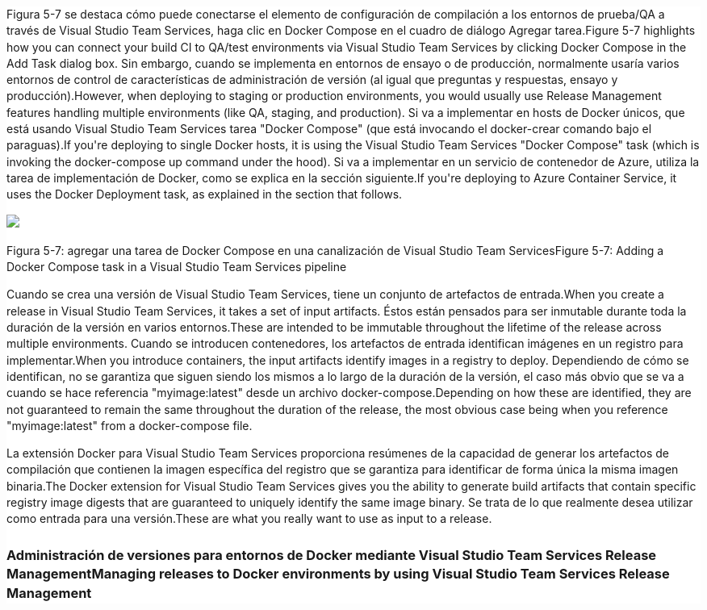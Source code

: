 <span data-ttu-id="a9737-202">Figura 5-7 se destaca cómo puede conectarse el elemento de configuración de compilación a los entornos de prueba/QA a través de Visual Studio Team Services, haga clic en Docker Compose en el cuadro de diálogo Agregar tarea.</span><span class="sxs-lookup"><span data-stu-id="a9737-202">Figure 5-7 highlights how you can connect your build CI to QA/test environments via Visual Studio Team Services by clicking Docker Compose in the Add Task dialog box.</span></span> <span data-ttu-id="a9737-203">Sin embargo, cuando se implementa en entornos de ensayo o de producción, normalmente usaría varios entornos de control de características de administración de versión (al igual que preguntas y respuestas, ensayo y producción).</span><span class="sxs-lookup"><span data-stu-id="a9737-203">However, when deploying to staging or production environments, you would usually use Release Management features handling multiple environments (like QA, staging, and production).</span></span> <span data-ttu-id="a9737-204">Si va a implementar en hosts de Docker únicos, que está usando Visual Studio Team Services tarea "Docker Compose" (que está invocando el docker-crear comando bajo el paraguas).</span><span class="sxs-lookup"><span data-stu-id="a9737-204">If you're deploying to single Docker hosts, it is using the Visual Studio Team Services "Docker Compose" task (which is invoking the docker-compose up command under the hood).</span></span> <span data-ttu-id="a9737-205">Si va a implementar en un servicio de contenedor de Azure, utiliza la tarea de implementación de Docker, como se explica en la sección siguiente.</span><span class="sxs-lookup"><span data-stu-id="a9737-205">If you're deploying to Azure Container Service, it uses the Docker Deployment task, as explained in the section that follows.</span></span>

![](./media/image7.png)

<span data-ttu-id="a9737-206">Figura 5-7: agregar una tarea de Docker Compose en una canalización de Visual Studio Team Services</span><span class="sxs-lookup"><span data-stu-id="a9737-206">Figure 5-7: Adding a Docker Compose task in a Visual Studio Team Services pipeline</span></span>

<span data-ttu-id="a9737-207">Cuando se crea una versión de Visual Studio Team Services, tiene un conjunto de artefactos de entrada.</span><span class="sxs-lookup"><span data-stu-id="a9737-207">When you create a release in Visual Studio Team Services, it takes a set of input artifacts.</span></span> <span data-ttu-id="a9737-208">Éstos están pensados para ser inmutable durante toda la duración de la versión en varios entornos.</span><span class="sxs-lookup"><span data-stu-id="a9737-208">These are intended to be immutable throughout the lifetime of the release across multiple environments.</span></span> <span data-ttu-id="a9737-209">Cuando se introducen contenedores, los artefactos de entrada identifican imágenes en un registro para implementar.</span><span class="sxs-lookup"><span data-stu-id="a9737-209">When you introduce containers, the input artifacts identify images in a registry to deploy.</span></span> <span data-ttu-id="a9737-210">Dependiendo de cómo se identifican, no se garantiza que siguen siendo los mismos a lo largo de la duración de la versión, el caso más obvio que se va a cuando se hace referencia "myimage:latest" desde un archivo docker-compose.</span><span class="sxs-lookup"><span data-stu-id="a9737-210">Depending on how these are identified, they are not guaranteed to remain the same throughout the duration of the release, the most obvious case being when you reference "myimage:latest" from a docker-compose file.</span></span>

<span data-ttu-id="a9737-211">La extensión Docker para Visual Studio Team Services proporciona resúmenes de la capacidad de generar los artefactos de compilación que contienen la imagen específica del registro que se garantiza para identificar de forma única la misma imagen binaria.</span><span class="sxs-lookup"><span data-stu-id="a9737-211">The Docker extension for Visual Studio Team Services gives you the ability to generate build artifacts that contain specific registry image digests that are guaranteed to uniquely identify the same image binary.</span></span> <span data-ttu-id="a9737-212">Se trata de lo que realmente desea utilizar como entrada para una versión.</span><span class="sxs-lookup"><span data-stu-id="a9737-212">These are what you really want to use as input to a release.</span></span>

### <a name="managing-releases-to-docker-environments-by-using-visual-studio-team-services-release-management"></a><span data-ttu-id="a9737-213">Administración de versiones para entornos de Docker mediante Visual Studio Team Services Release Management</span><span class="sxs-lookup"><span data-stu-id="a9737-213">Managing releases to Docker environments by using Visual Studio Team Services Release Management</span></span>
